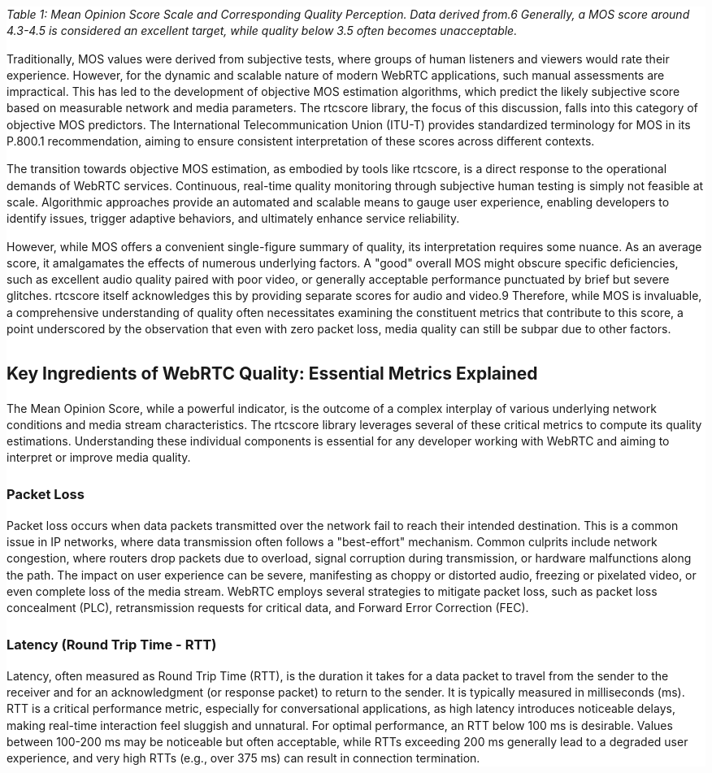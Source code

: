 *Table 1: Mean Opinion Score Scale and Corresponding Quality Perception. Data derived from.6 Generally, a MOS score around 4.3-4.5 is considered an excellent target, while quality below 3.5 often becomes unacceptable.*

Traditionally, MOS values were derived from subjective tests, where groups of human listeners and viewers would rate their experience. However, for the dynamic and scalable nature of modern WebRTC applications, such manual assessments are impractical. This has led to the development of objective MOS estimation algorithms, which predict the likely subjective score based on measurable network and media parameters. The rtcscore library, the focus of this discussion, falls into this category of objective MOS predictors. The International Telecommunication Union (ITU-T) provides standardized terminology for MOS in its P.800.1 recommendation, aiming to ensure consistent interpretation of these scores across different contexts.

The transition towards objective MOS estimation, as embodied by tools like rtcscore, is a direct response to the operational demands of WebRTC services. Continuous, real-time quality monitoring through subjective human testing is simply not feasible at scale. Algorithmic approaches provide an automated and scalable means to gauge user experience, enabling developers to identify issues, trigger adaptive behaviors, and ultimately enhance service reliability.

However, while MOS offers a convenient single-figure summary of quality, its interpretation requires some nuance. As an average score, it amalgamates the effects of numerous underlying factors. A "good" overall MOS might obscure specific deficiencies, such as excellent audio quality paired with poor video, or generally acceptable performance punctuated by brief but severe glitches. rtcscore itself acknowledges this by providing separate scores for audio and video.9 Therefore, while MOS is invaluable, a comprehensive understanding of quality often necessitates examining the constituent metrics that contribute to this score, a point underscored by the observation that even with zero packet loss, media quality can still be subpar due to other factors.

## Key Ingredients of WebRTC Quality: Essential Metrics Explained

The Mean Opinion Score, while a powerful indicator, is the outcome of a complex interplay of various underlying network conditions and media stream characteristics. The rtcscore library leverages several of these critical metrics to compute its quality estimations. Understanding these individual components is essential for any developer working with WebRTC and aiming to interpret or improve media quality.

### Packet Loss  

Packet loss occurs when data packets transmitted over the network fail to reach their intended destination. This is a common issue in IP networks, where data transmission often follows a "best-effort" mechanism. Common culprits include network congestion, where routers drop packets due to overload, signal corruption during transmission, or hardware malfunctions along the path. The impact on user experience can be severe, manifesting as choppy or distorted audio, freezing or pixelated video, or even complete loss of the media stream. WebRTC employs several strategies to mitigate packet loss, such as packet loss concealment (PLC), retransmission requests for critical data, and Forward Error Correction (FEC).

### Latency (Round Trip Time \- RTT)  

Latency, often measured as Round Trip Time (RTT), is the duration it takes for a data packet to travel from the sender to the receiver and for an acknowledgment (or response packet) to return to the sender. It is typically measured in milliseconds (ms). RTT is a critical performance metric, especially for conversational applications, as high latency introduces noticeable delays, making real-time interaction feel sluggish and unnatural. For optimal performance, an RTT below 100 ms is desirable. Values between 100-200 ms may be noticeable but often acceptable, while RTTs exceeding 200 ms generally lead to a degraded user experience, and very high RTTs (e.g., over 375 ms) can result in connection termination.
